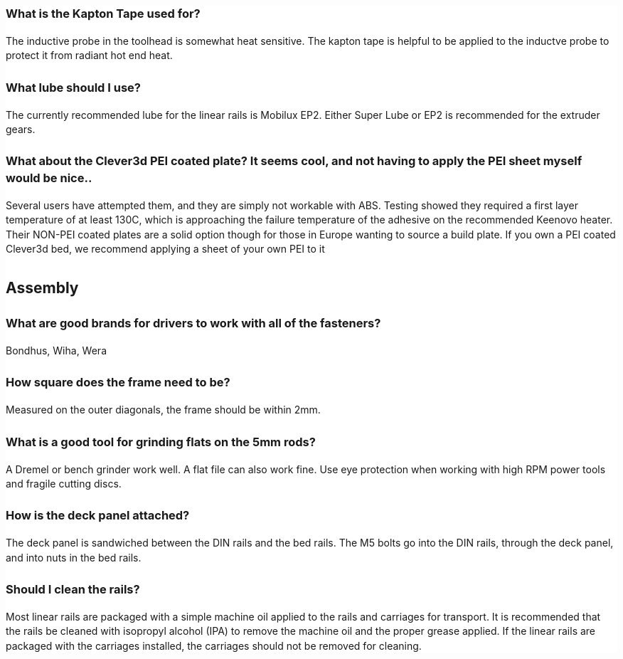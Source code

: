 ### What is the Kapton Tape used for?

The inductive probe in the toolhead is somewhat heat sensitive.  The kapton tape is helpful to be applied to the inductve probe to protect it from radiant hot end heat.

### What lube should I use?

The currently recommended lube for the linear rails is Mobilux EP2.  Either Super Lube or EP2 is recommended for the extruder gears.

### What about the Clever3d PEI coated plate? It seems cool, and not having to apply the PEI sheet myself would be nice..

Several users have attempted them, and they are simply not workable with ABS. Testing showed they required a first layer temperature of at least 130C, which is approaching the failure temperature of the adhesive on the recommended Keenovo heater.  Their NON-PEI coated plates are a solid option though for those in Europe wanting to source a build plate.  If you own a PEI coated Clever3d bed, we recommend applying a sheet of your own PEI to it



## Assembly

### What are good brands for drivers to work with all of the fasteners?

Bondhus, Wiha, Wera

### How square does the frame need to be?

Measured on the outer diagonals, the frame should be within 2mm.

### What is a good tool for grinding flats on the 5mm rods?

A Dremel or bench grinder work well. A flat file can also work fine. Use eye protection when working with high RPM power tools and fragile cutting discs.

### How is the deck panel attached?

The deck panel is sandwiched between the DIN rails and the bed rails.  The M5 bolts go into the DIN rails, through the deck panel, and into nuts in the bed rails.

### Should I clean the rails?

Most linear rails are packaged with a simple machine oil applied to the rails and carriages for transport.  It is recommended that the rails be cleaned with isopropyl alcohol (IPA) to remove the machine oil and the proper grease applied.  If the linear rails are packaged with the carriages installed, the carriages should not be removed for cleaning.


